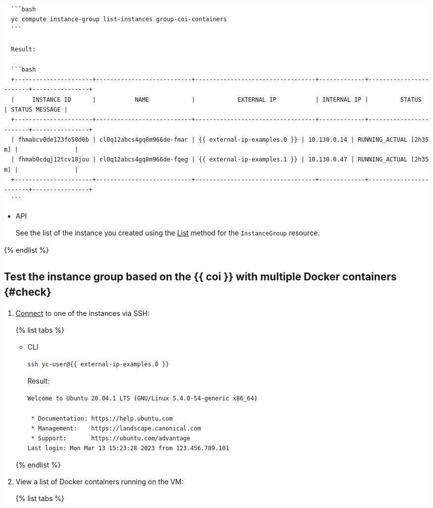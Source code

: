       ```bash
      yc compute instance-group list-instances group-coi-containers
      ```

      Result:

      ```bash
      +----------------------+---------------------------+----------------------------------+-------------+------------------------+----------------+
      |     INSTANCE ID      |           NAME            |            EXTERNAL IP           | INTERNAL IP |         STATUS         | STATUS MESSAGE |
      +----------------------+---------------------------+----------------------------------+-------------+------------------------+----------------+
      | fhmabcv0de123fo50d0b | cl0q12abcs4gq8m966de-fmar | {{ external-ip-examples.0 }} | 10.130.0.14 | RUNNING_ACTUAL [2h35m] |                |
      | fhmab0cdqj12tcv18jou | cl0q12abcs4gq8m966de-fqeg | {{ external-ip-examples.1 }} | 10.130.0.47 | RUNNING_ACTUAL [2h35m] |                |
      +----------------------+---------------------------+----------------------------------+-------------+------------------------+----------------+
      ```

   - API

     See the list of the instance you created using the [List](../../compute/api-ref/InstanceGroup/list.md) method for the `InstanceGroup` resource.

   {% endlist %}

## Test the instance group based on the {{ coi }} with multiple Docker containers {#check}

1. [Connect](../../compute/operations/vm-connect/ssh.md#vm-connect) to one of the instances via SSH:

   {% list tabs %}

   - CLI

      ```bash
      ssh yc-user@{{ external-ip-examples.0 }}
      ```

      Result:

      ```bash
      Welcome to Ubuntu 20.04.1 LTS (GNU/Linux 5.4.0-54-generic x86_64)

       * Documentation: https://help.ubuntu.com
       * Management:    https://landscape.canonical.com
       * Support:       https://ubuntu.com/advantage
      Last login: Mon Mar 13 15:23:28 2023 from 123.456.789.101
      ```

   {% endlist %}

1. View a list of Docker containers running on the VM:

   {% list tabs %}
